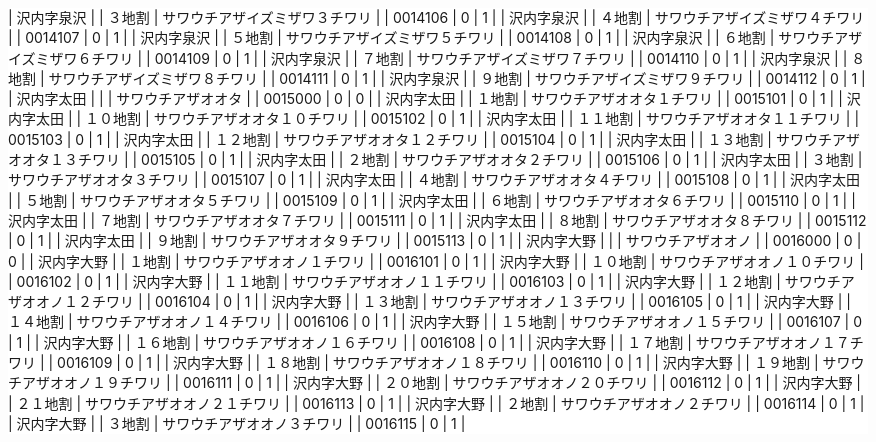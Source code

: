 | 沢内字泉沢 |  | ３地割 | サワウチアザイズミザワ３チワリ |  | 0014106 | 0 | 1 |
| 沢内字泉沢 |  | ４地割 | サワウチアザイズミザワ４チワリ |  | 0014107 | 0 | 1 |
| 沢内字泉沢 |  | ５地割 | サワウチアザイズミザワ５チワリ |  | 0014108 | 0 | 1 |
| 沢内字泉沢 |  | ６地割 | サワウチアザイズミザワ６チワリ |  | 0014109 | 0 | 1 |
| 沢内字泉沢 |  | ７地割 | サワウチアザイズミザワ７チワリ |  | 0014110 | 0 | 1 |
| 沢内字泉沢 |  | ８地割 | サワウチアザイズミザワ８チワリ |  | 0014111 | 0 | 1 |
| 沢内字泉沢 |  | ９地割 | サワウチアザイズミザワ９チワリ |  | 0014112 | 0 | 1 |
| 沢内字太田 |  |  | サワウチアザオオタ |  | 0015000 | 0 | 0 |
| 沢内字太田 |  | １地割 | サワウチアザオオタ１チワリ |  | 0015101 | 0 | 1 |
| 沢内字太田 |  | １０地割 | サワウチアザオオタ１０チワリ |  | 0015102 | 0 | 1 |
| 沢内字太田 |  | １１地割 | サワウチアザオオタ１１チワリ |  | 0015103 | 0 | 1 |
| 沢内字太田 |  | １２地割 | サワウチアザオオタ１２チワリ |  | 0015104 | 0 | 1 |
| 沢内字太田 |  | １３地割 | サワウチアザオオタ１３チワリ |  | 0015105 | 0 | 1 |
| 沢内字太田 |  | ２地割 | サワウチアザオオタ２チワリ |  | 0015106 | 0 | 1 |
| 沢内字太田 |  | ３地割 | サワウチアザオオタ３チワリ |  | 0015107 | 0 | 1 |
| 沢内字太田 |  | ４地割 | サワウチアザオオタ４チワリ |  | 0015108 | 0 | 1 |
| 沢内字太田 |  | ５地割 | サワウチアザオオタ５チワリ |  | 0015109 | 0 | 1 |
| 沢内字太田 |  | ６地割 | サワウチアザオオタ６チワリ |  | 0015110 | 0 | 1 |
| 沢内字太田 |  | ７地割 | サワウチアザオオタ７チワリ |  | 0015111 | 0 | 1 |
| 沢内字太田 |  | ８地割 | サワウチアザオオタ８チワリ |  | 0015112 | 0 | 1 |
| 沢内字太田 |  | ９地割 | サワウチアザオオタ９チワリ |  | 0015113 | 0 | 1 |
| 沢内字大野 |  |  | サワウチアザオオノ |  | 0016000 | 0 | 0 |
| 沢内字大野 |  | １地割 | サワウチアザオオノ１チワリ |  | 0016101 | 0 | 1 |
| 沢内字大野 |  | １０地割 | サワウチアザオオノ１０チワリ |  | 0016102 | 0 | 1 |
| 沢内字大野 |  | １１地割 | サワウチアザオオノ１１チワリ |  | 0016103 | 0 | 1 |
| 沢内字大野 |  | １２地割 | サワウチアザオオノ１２チワリ |  | 0016104 | 0 | 1 |
| 沢内字大野 |  | １３地割 | サワウチアザオオノ１３チワリ |  | 0016105 | 0 | 1 |
| 沢内字大野 |  | １４地割 | サワウチアザオオノ１４チワリ |  | 0016106 | 0 | 1 |
| 沢内字大野 |  | １５地割 | サワウチアザオオノ１５チワリ |  | 0016107 | 0 | 1 |
| 沢内字大野 |  | １６地割 | サワウチアザオオノ１６チワリ |  | 0016108 | 0 | 1 |
| 沢内字大野 |  | １７地割 | サワウチアザオオノ１７チワリ |  | 0016109 | 0 | 1 |
| 沢内字大野 |  | １８地割 | サワウチアザオオノ１８チワリ |  | 0016110 | 0 | 1 |
| 沢内字大野 |  | １９地割 | サワウチアザオオノ１９チワリ |  | 0016111 | 0 | 1 |
| 沢内字大野 |  | ２０地割 | サワウチアザオオノ２０チワリ |  | 0016112 | 0 | 1 |
| 沢内字大野 |  | ２１地割 | サワウチアザオオノ２１チワリ |  | 0016113 | 0 | 1 |
| 沢内字大野 |  | ２地割 | サワウチアザオオノ２チワリ |  | 0016114 | 0 | 1 |
| 沢内字大野 |  | ３地割 | サワウチアザオオノ３チワリ |  | 0016115 | 0 | 1 |